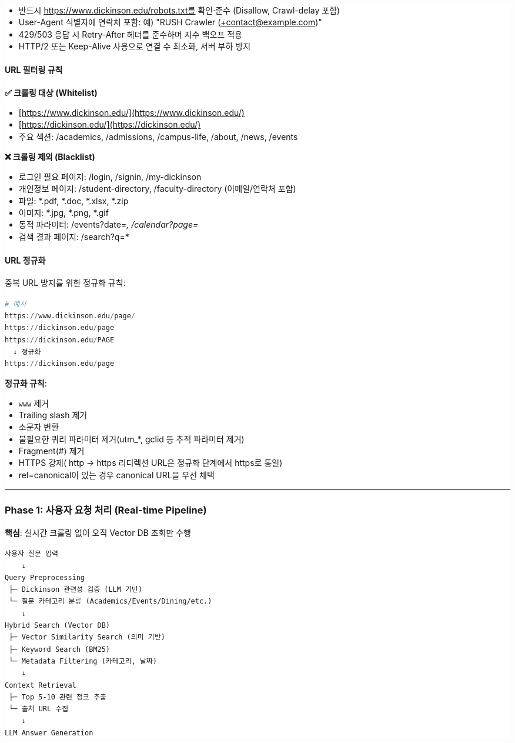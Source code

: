 * 반드시 https://www.dickinson.edu/robots.txt를 확인·준수 (Disallow, Crawl-delay 포함)
* User-Agent 식별자에 연락처 포함: 예) "RUSH Crawler (+contact@example.com)"
* 429/503 응답 시 Retry-After 헤더를 준수하며 지수 백오프 적용
* HTTP/2 또는 Keep-Alive 사용으로 연결 수 최소화, 서버 부하 방지

#### URL 필터링 규칙

**✅ 크롤링 대상 (Whitelist)**

* [https://www.dickinson.edu/](https://www.dickinson.edu/)
* [https://dickinson.edu/](https://dickinson.edu/)
* 주요 섹션: /academics, /admissions, /campus-life, /about, /news, /events

**❌ 크롤링 제외 (Blacklist)**

* 로그인 필요 페이지: /login, /signin, /my-dickinson
* 개인정보 페이지: /student-directory, /faculty-directory (이메일/연락처 포함)
* 파일: *.pdf, *.doc, *.xlsx, *.zip
* 이미지: *.jpg, *.png, *.gif
* 동적 파라미터: /events?date=*, /calendar?page=*
* 검색 결과 페이지: /search?q=*

#### URL 정규화

중복 URL 방지를 위한 정규화 규칙:

```python
# 예시
https://www.dickinson.edu/page/  
https://dickinson.edu/page  
https://dickinson.edu/PAGE  
  ↓ 정규화  
https://dickinson.edu/page
```

**정규화 규칙**:

* `www` 제거
* Trailing slash 제거
* 소문자 변환
* 불필요한 쿼리 파라미터 제거(utm_*, gclid 등 추적 파라미터 제거)
* Fragment(#) 제거
* HTTPS 강제(
    http → https 리디렉션 URL은 정규화 단계에서 https로 통일)
* rel=canonical이 있는 경우 canonical URL을 우선 채택

---

### Phase 1: 사용자 요청 처리 (Real-time Pipeline)

**핵심**: 실시간 크롤링 없이 오직 Vector DB 조회만 수행

```
사용자 질문 입력
    ↓
Query Preprocessing
 ├─ Dickinson 관련성 검증 (LLM 기반)
 └─ 질문 카테고리 분류 (Academics/Events/Dining/etc.)
    ↓
Hybrid Search (Vector DB)
 ├─ Vector Similarity Search (의미 기반)
 ├─ Keyword Search (BM25)
 └─ Metadata Filtering (카테고리, 날짜)
    ↓
Context Retrieval
 ├─ Top 5-10 관련 청크 추출
 └─ 출처 URL 수집
    ↓
LLM Answer Generation
```